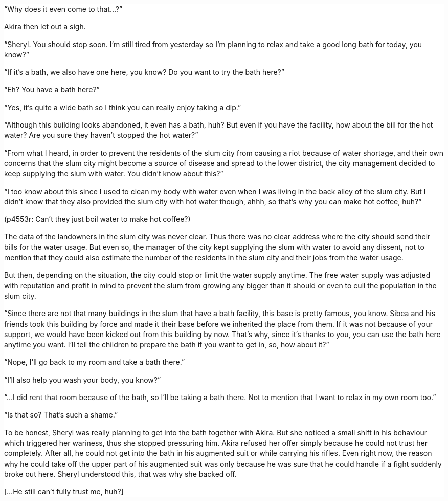 “Why does it even come to that…?”

Akira then let out a sigh.

“Sheryl. You should stop soon. I’m still tired from yesterday so I’m planning to relax and take a good long bath for today, you know?”

“If it’s a bath, we also have one here, you know? Do you want to try the bath here?”

“Eh? You have a bath here?”

“Yes, it’s quite a wide bath so I think you can really enjoy taking a dip.”

“Although this building looks abandoned, it even has a bath, huh? But even if you have the facility, how about the bill for the hot water? Are you sure they haven’t stopped the hot water?”

“From what I heard, in order to prevent the residents of the slum city from causing a riot because of water shortage, and their own concerns that the slum city might become a source of disease and spread to the lower district, the city management decided to keep supplying the slum with water. You didn’t know about this?”

“I too know about this since I used to clean my body with water even when I was living in the back alley of the slum city. But I didn’t know that they also provided the slum city with hot water though, ahhh, so that’s why you can make hot coffee, huh?”

(p4553r: Can’t they just boil water to make hot coffee?)

The data of the landowners in the slum city was never clear. Thus there was no clear address where the city should send their bills for the water usage. But even so, the manager of the city kept supplying the slum with water to avoid any dissent, not to mention that they could also estimate the number of the residents in the slum city and their jobs from the water usage.

But then, depending on the situation, the city could stop or limit the water supply anytime. The free water supply was adjusted with reputation and profit in mind to prevent the slum from growing any bigger than it should or even to cull the population in the slum city.

“Since there are not that many buildings in the slum that have a bath facility, this base is pretty famous, you know. Sibea and his friends took this building by force and made it their base before we inherited the place from them. If it was not because of your support, we would have been kicked out from this building by now. That’s why, since it’s thanks to you, you can use the bath here anytime you want. I’ll tell the children to prepare the bath if you want to get in, so, how about it?”

“Nope, I’ll go back to my room and take a bath there.”

“I’ll also help you wash your body, you know?”

“…I did rent that room because of the bath, so I’ll be taking a bath there. Not to mention that I want to relax in my own room too.”

“Is that so? That’s such a shame.”

To be honest, Sheryl was really planning to get into the bath together with Akira. But she noticed a small shift in his behaviour which triggered her wariness, thus she stopped pressuring him. Akira refused her offer simply because he could not trust her completely. After all, he could not get into the bath in his augmented suit or while carrying his rifles. Even right now, the reason why he could take off the upper part of his augmented suit was only because he was sure that he could handle if a fight suddenly broke out here. Sheryl understood this, that was why she backed off.

[…He still can’t fully trust me, huh?]
